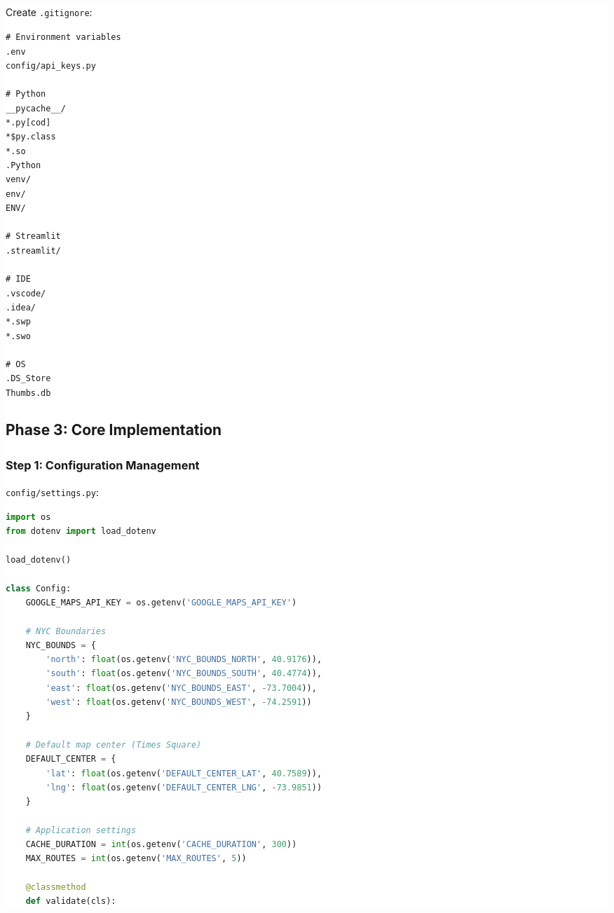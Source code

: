 Create `.gitignore`:
```gitignore
# Environment variables
.env
config/api_keys.py

# Python
__pycache__/
*.py[cod]
*$py.class
*.so
.Python
venv/
env/
ENV/

# Streamlit
.streamlit/

# IDE
.vscode/
.idea/
*.swp
*.swo

# OS
.DS_Store
Thumbs.db
```

## Phase 3: Core Implementation

### Step 1: Configuration Management
`config/settings.py`:
```python
import os
from dotenv import load_dotenv

load_dotenv()

class Config:
    GOOGLE_MAPS_API_KEY = os.getenv('GOOGLE_MAPS_API_KEY')
    
    # NYC Boundaries
    NYC_BOUNDS = {
        'north': float(os.getenv('NYC_BOUNDS_NORTH', 40.9176)),
        'south': float(os.getenv('NYC_BOUNDS_SOUTH', 40.4774)),
        'east': float(os.getenv('NYC_BOUNDS_EAST', -73.7004)),
        'west': float(os.getenv('NYC_BOUNDS_WEST', -74.2591))
    }
    
    # Default map center (Times Square)
    DEFAULT_CENTER = {
        'lat': float(os.getenv('DEFAULT_CENTER_LAT', 40.7589)),
        'lng': float(os.getenv('DEFAULT_CENTER_LNG', -73.9851))
    }
    
    # Application settings
    CACHE_DURATION = int(os.getenv('CACHE_DURATION', 300))
    MAX_ROUTES = int(os.getenv('MAX_ROUTES', 5))
    
    @classmethod
    def validate(cls):
```
